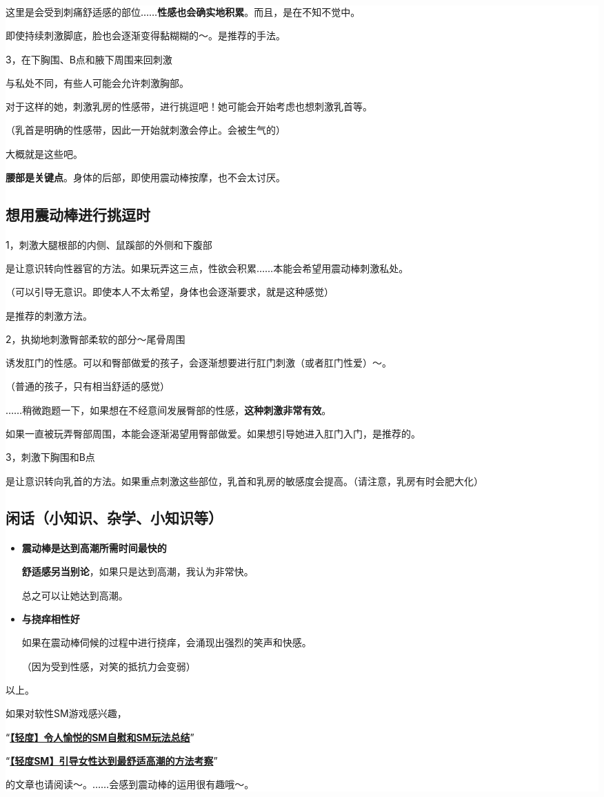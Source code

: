 这里是会受到刺痛舒适感的部位……**性感也会确实地积累**。而且，是在不知不觉中。

即使持续刺激脚底，脸也会逐渐变得黏糊糊的～。是推荐的手法。

3，在下胸围、B点和腋下周围来回刺激

与私处不同，有些人可能会允许刺激胸部。

对于这样的她，刺激乳房的性感带，进行挑逗吧！她可能会开始考虑也想刺激乳首等。

（乳首是明确的性感带，因此一开始就刺激会停止。会被生气的）

大概就是这些吧。

**腰部是关键点**。身体的后部，即使用震动棒按摩，也不会太讨厌。

## 想用震动棒进行挑逗时 [​](#想用震动棒进行挑逗时)

1，刺激大腿根部的内侧、鼠蹊部的外侧和下腹部

是让意识转向性器官的方法。如果玩弄这三点，性欲会积累……本能会希望用震动棒刺激私处。

（可以引导无意识。即使本人不太希望，身体也会逐渐要求，就是这种感觉）

是推荐的刺激方法。

2，执拗地刺激臀部柔软的部分～尾骨周围

诱发肛门的性感。可以和臀部做爱的孩子，会逐渐想要进行肛门刺激（或者肛门性爱）～。

（普通的孩子，只有相当舒适的感觉）

……稍微跑题一下，如果想在不经意间发展臀部的性感，**这种刺激非常有效**。

如果一直被玩弄臀部周围，本能会逐渐渴望用臀部做爱。如果想引导她进入肛门入门，是推荐的。

3，刺激下胸围和B点

是让意识转向乳首的方法。如果重点刺激这些部位，乳首和乳房的敏感度会提高。（请注意，乳房有时会肥大化）

## 闲话（小知识、杂学、小知识等） [​](#闲话-小知识、杂学、小知识等)

+   **震动棒是达到高潮所需时间最快的**
    
    **舒适感另当别论**，如果只是达到高潮，我认为非常快。
    
    总之可以让她达到高潮。
    
+   **与挠痒相性好**
    
    如果在震动棒伺候的过程中进行挠痒，会涌现出强烈的笑声和快感。
    
    （因为受到性感，对笑的抵抗力会变弱）
    

以上。

如果对软性SM游戏感兴趣，

“**[【轻度】令人愉悦的SM自慰和SM玩法总结](/h-life/dryorg/yarikata/page-127.html)**”

“**[【轻度SM】引导女性达到最舒适高潮的方法考察](https://web.archive.org/web/20190817164306/http://adlib1.net/ws2/h-life/page-135)**”

的文章也请阅读～。……会感到震动棒的运用很有趣哦～。